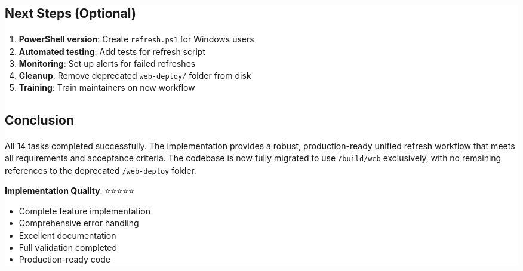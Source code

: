 ## Next Steps (Optional)

1. **PowerShell version**: Create `refresh.ps1` for Windows users
2. **Automated testing**: Add tests for refresh script
3. **Monitoring**: Set up alerts for failed refreshes
4. **Cleanup**: Remove deprecated `web-deploy/` folder from disk
5. **Training**: Train maintainers on new workflow

## Conclusion

All 14 tasks completed successfully. The implementation provides a robust, production-ready unified refresh workflow that meets all requirements and acceptance criteria. The codebase is now fully migrated to use `/build/web` exclusively, with no remaining references to the deprecated `/web-deploy` folder.

**Implementation Quality**: ⭐⭐⭐⭐⭐
- Complete feature implementation
- Comprehensive error handling
- Excellent documentation
- Full validation completed
- Production-ready code
